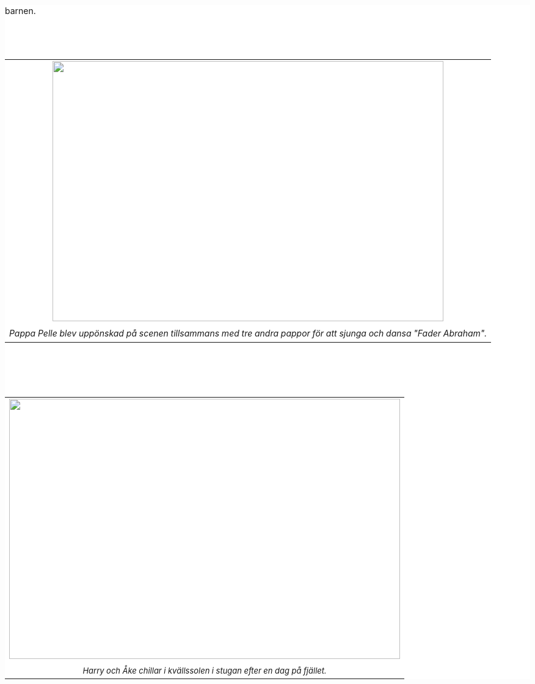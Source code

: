 barnen.</i></td></tr></tbody></table><div class="separator" style="clear: both; text-align: center;"><br></div><br><table align="center" cellpadding="0" cellspacing="0" class="tr-caption-container" style="margin-left: auto; margin-right: auto; text-align: center;"><tbody><tr><td style="text-align: center;"><img src="../../../../img/A%CC%8Areresan-PERK2321.jpg" height="426" width="640"></td></tr><tr><td class="tr-caption" style="text-align: center;"><i>Pappa Pelle blev uppönskad på scenen tillsammans med tre andra pappor för att sjunga och dansa "Fader Abraham".</i></td></tr></tbody></table><br><br><br><table align="center" cellpadding="0" cellspacing="0" class="tr-caption-container" style="margin-left: auto; margin-right: auto; text-align: center;"><tbody><tr><td><img src="../../../../img/A%CC%8Areresan-PERK2061.jpg" height="426" width="640"></td></tr><tr><td class="tr-caption" style="font-size: 13px;"><span style="font-style: italic;">Harry och Åke chillar i kvällssolen i stugan efter en dag på fjället.</span></td></tr></tbody></table>
